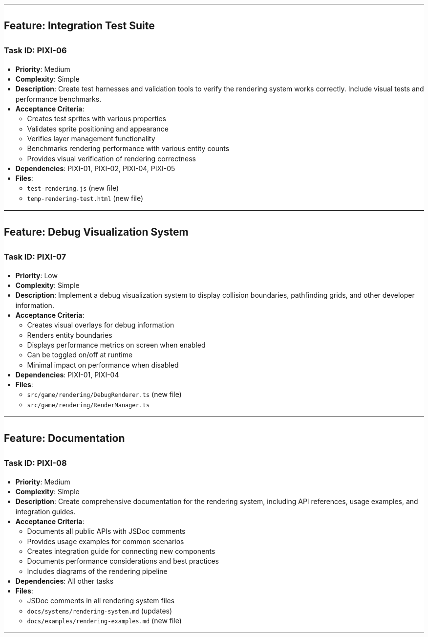 
---

## Feature: Integration Test Suite

### Task ID: PIXI-06
- **Priority**: Medium
- **Complexity**: Simple
- **Description**: Create test harnesses and validation tools to verify the rendering system works correctly. Include visual tests and performance benchmarks.
- **Acceptance Criteria**:
  - Creates test sprites with various properties
  - Validates sprite positioning and appearance
  - Verifies layer management functionality
  - Benchmarks rendering performance with various entity counts
  - Provides visual verification of rendering correctness
- **Dependencies**: PIXI-01, PIXI-02, PIXI-04, PIXI-05
- **Files**:
  - `test-rendering.js` (new file)
  - `temp-rendering-test.html` (new file)

---

## Feature: Debug Visualization System

### Task ID: PIXI-07
- **Priority**: Low
- **Complexity**: Simple
- **Description**: Implement a debug visualization system to display collision boundaries, pathfinding grids, and other developer information.
- **Acceptance Criteria**:
  - Creates visual overlays for debug information
  - Renders entity boundaries
  - Displays performance metrics on screen when enabled
  - Can be toggled on/off at runtime
  - Minimal impact on performance when disabled
- **Dependencies**: PIXI-01, PIXI-04
- **Files**:
  - `src/game/rendering/DebugRenderer.ts` (new file)
  - `src/game/rendering/RenderManager.ts`

---

## Feature: Documentation

### Task ID: PIXI-08
- **Priority**: Medium
- **Complexity**: Simple
- **Description**: Create comprehensive documentation for the rendering system, including API references, usage examples, and integration guides.
- **Acceptance Criteria**:
  - Documents all public APIs with JSDoc comments
  - Provides usage examples for common scenarios
  - Creates integration guide for connecting new components
  - Documents performance considerations and best practices
  - Includes diagrams of the rendering pipeline
- **Dependencies**: All other tasks
- **Files**:
  - JSDoc comments in all rendering system files
  - `docs/systems/rendering-system.md` (updates)
  - `docs/examples/rendering-examples.md` (new file)

---
